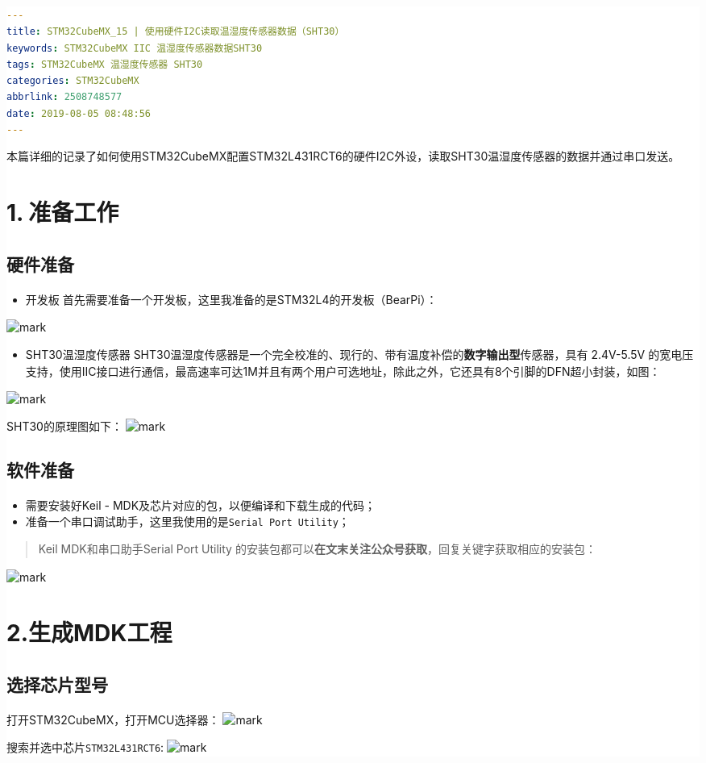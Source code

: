 ```yaml
---
title: STM32CubeMX_15 | 使用硬件I2C读取温湿度传感器数据（SHT30）
keywords: STM32CubeMX IIC 温湿度传感器数据SHT30
tags: STM32CubeMX 温湿度传感器 SHT30
categories: STM32CubeMX
abbrlink: 2508748577
date: 2019-08-05 08:48:56
---
```


本篇详细的记录了如何使用STM32CubeMX配置STM32L431RCT6的硬件I2C外设，读取SHT30温湿度传感器的数据并通过串口发送。


# 1. 准备工作
## 硬件准备
- 开发板
首先需要准备一个开发板，这里我准备的是STM32L4的开发板（BearPi）：

![mark](http://mculover666.cn/image/20190806/9uiPTi5odYSj.png?imageslim)

- SHT30温湿度传感器
SHT30温湿度传感器是一个完全校准的、现行的、带有温度补偿的**数字输出型**传感器，具有 2.4V-5.5V 的宽电压支持，使用IIC接口进行通信，最高速率可达1M并且有两个用户可选地址，除此之外，它还具有8个引脚的DFN超小封装，如图：

![mark](http://mculover666.cn/image/20190808/XthdnB8dTXFW.png?imageslim)

SHT30的原理图如下：
![mark](http://mculover666.cn/image/20190808/BSqAexcE2Pir.png?imageslim)

## 软件准备
- 需要安装好Keil - MDK及芯片对应的包，以便编译和下载生成的代码；
- 准备一个串口调试助手，这里我使用的是`Serial Port Utility`；

>Keil MDK和串口助手Serial Port Utility 的安装包都可以**在文末关注公众号获取**，回复关键字获取相应的安装包：

![mark](http://mculover666.cn/image/20190814/gubaOwmETp1w.png?imageslim)


# 2.生成MDK工程
## 选择芯片型号
打开STM32CubeMX，打开MCU选择器：
![mark](http://mculover666.cn/image/20190806/gBP6glmUSH80.png?imageslim)

搜索并选中芯片`STM32L431RCT6`:
![mark](http://mculover666.cn/image/20190806/gnyHwdl53uVD.png?imageslim)
